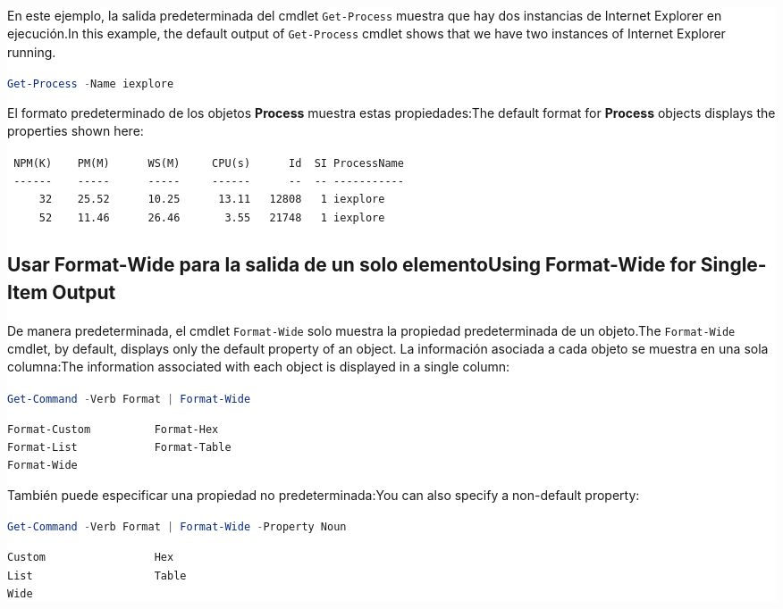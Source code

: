 <span data-ttu-id="0c9e0-111">En este ejemplo, la salida predeterminada del cmdlet `Get-Process` muestra que hay dos instancias de Internet Explorer en ejecución.</span><span class="sxs-lookup"><span data-stu-id="0c9e0-111">In this example, the default output of `Get-Process` cmdlet shows that we have two instances of Internet Explorer running.</span></span>

```powershell
Get-Process -Name iexplore
```

<span data-ttu-id="0c9e0-112">El formato predeterminado de los objetos **Process** muestra estas propiedades:</span><span class="sxs-lookup"><span data-stu-id="0c9e0-112">The default format for **Process** objects displays the properties shown here:</span></span>

```Output
 NPM(K)    PM(M)      WS(M)     CPU(s)      Id  SI ProcessName
 ------    -----      -----     ------      --  -- -----------
     32    25.52      10.25      13.11   12808   1 iexplore
     52    11.46      26.46       3.55   21748   1 iexplore
```

## <a name="using-format-wide-for-single-item-output"></a><span data-ttu-id="0c9e0-113">Usar Format-Wide para la salida de un solo elemento</span><span class="sxs-lookup"><span data-stu-id="0c9e0-113">Using Format-Wide for Single-Item Output</span></span>

<span data-ttu-id="0c9e0-114">De manera predeterminada, el cmdlet `Format-Wide` solo muestra la propiedad predeterminada de un objeto.</span><span class="sxs-lookup"><span data-stu-id="0c9e0-114">The `Format-Wide` cmdlet, by default, displays only the default property of an object.</span></span> <span data-ttu-id="0c9e0-115">La información asociada a cada objeto se muestra en una sola columna:</span><span class="sxs-lookup"><span data-stu-id="0c9e0-115">The information associated with each object is displayed in a single column:</span></span>

```powershell
Get-Command -Verb Format | Format-Wide
```

```Output
Format-Custom          Format-Hex
Format-List            Format-Table
Format-Wide
```

<span data-ttu-id="0c9e0-116">También puede especificar una propiedad no predeterminada:</span><span class="sxs-lookup"><span data-stu-id="0c9e0-116">You can also specify a non-default property:</span></span>

```powershell
Get-Command -Verb Format | Format-Wide -Property Noun
```

```Output
Custom                 Hex
List                   Table
Wide
```
